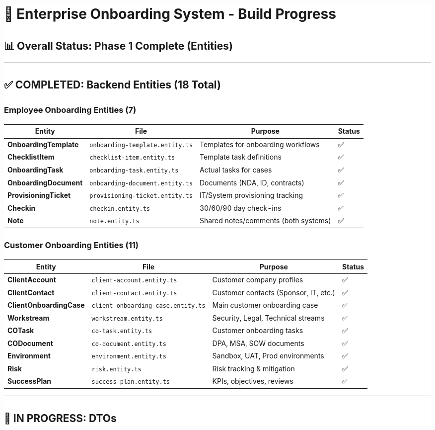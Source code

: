 # 🚀 Enterprise Onboarding System - Build Progress

## 📊 Overall Status: **Phase 1 Complete (Entities)**

---

## ✅ **COMPLETED: Backend Entities (18 Total)**

### **Employee Onboarding Entities (7)**

| Entity | File | Purpose | Status |
|--------|------|---------|--------|
| **OnboardingTemplate** | `onboarding-template.entity.ts` | Templates for onboarding workflows | ✅ |
| **ChecklistItem** | `checklist-item.entity.ts` | Template task definitions | ✅ |
| **OnboardingTask** | `onboarding-task.entity.ts` | Actual tasks for cases | ✅ |
| **OnboardingDocument** | `onboarding-document.entity.ts` | Documents (NDA, ID, contracts) | ✅ |
| **ProvisioningTicket** | `provisioning-ticket.entity.ts` | IT/System provisioning tracking | ✅ |
| **Checkin** | `checkin.entity.ts` | 30/60/90 day check-ins | ✅ |
| **Note** | `note.entity.ts` | Shared notes/comments (both systems) | ✅ |

### **Customer Onboarding Entities (11)**

| Entity | File | Purpose | Status |
|--------|------|---------|--------|
| **ClientAccount** | `client-account.entity.ts` | Customer company profiles | ✅ |
| **ClientContact** | `client-contact.entity.ts` | Customer contacts (Sponsor, IT, etc.) | ✅ |
| **ClientOnboardingCase** | `client-onboarding-case.entity.ts` | Main customer onboarding case | ✅ |
| **Workstream** | `workstream.entity.ts` | Security, Legal, Technical streams | ✅ |
| **COTask** | `co-task.entity.ts` | Customer onboarding tasks | ✅ |
| **CODocument** | `co-document.entity.ts` | DPA, MSA, SOW documents | ✅ |
| **Environment** | `environment.entity.ts` | Sandbox, UAT, Prod environments | ✅ |
| **Risk** | `risk.entity.ts` | Risk tracking & mitigation | ✅ |
| **SuccessPlan** | `success-plan.entity.ts` | KPIs, objectives, reviews | ✅ |

---

## 🔧 **IN PROGRESS: DTOs**
